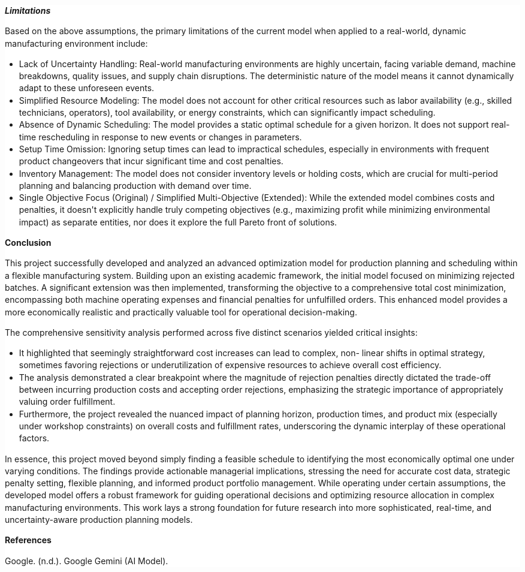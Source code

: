 ***Limitations*** 

Based on the above assumptions, the primary limitations of the current model when applied to a real-world, dynamic manufacturing environment include: 

- Lack of Uncertainty Handling: Real-world manufacturing environments are highly uncertain, facing variable demand, machine breakdowns, quality issues, and supply chain disruptions. The deterministic nature of the model means it cannot dynamically adapt to these unforeseen events. 
- Simplified Resource Modeling: The model does not account for other critical resources such as labor availability (e.g., skilled technicians, operators), tool availability, or energy constraints, which can significantly impact scheduling. 
- Absence of Dynamic Scheduling: The model provides a static optimal schedule for a given horizon. It does not support real-time rescheduling in response to new events or changes in parameters. 
- Setup Time Omission: Ignoring setup times can lead to impractical schedules, especially in environments with frequent product changeovers that incur significant time and cost penalties. 
- Inventory Management: The model does not consider inventory levels or holding costs, which are crucial for multi-period planning and balancing production with demand over time. 
- Single Objective Focus (Original) / Simplified Multi-Objective (Extended): While the extended model combines costs and penalties, it doesn't explicitly handle truly competing objectives (e.g., maximizing profit while minimizing environmental impact) as separate entities, nor does it explore the full Pareto front of solutions. 

**Conclusion** 

This project successfully developed and analyzed an advanced optimization model for production planning and scheduling within a flexible manufacturing system. Building upon an existing academic framework, the initial model focused on minimizing rejected batches. A significant extension was then implemented, transforming the objective to a comprehensive total cost minimization, encompassing both machine operating expenses and financial penalties for unfulfilled orders. This enhanced model provides a more economically realistic and practically valuable tool for operational decision-making. 

The comprehensive sensitivity analysis performed across five distinct scenarios yielded critical insights: 

- It highlighted that seemingly straightforward cost increases can lead to complex, non- linear shifts in optimal strategy, sometimes favoring rejections or underutilization of expensive resources to achieve overall cost efficiency. 
- The analysis demonstrated a clear breakpoint where the magnitude of rejection penalties directly dictated the trade-off between incurring production costs and accepting order rejections, emphasizing the strategic importance of appropriately valuing order fulfillment. 
- Furthermore, the project revealed the nuanced impact of planning horizon, production times, and product mix (especially under workshop constraints) on overall costs and fulfillment rates, underscoring the dynamic interplay of these operational factors. 

In essence, this project moved beyond simply finding a feasible schedule to identifying the most economically optimal one under varying conditions. The findings provide actionable managerial implications, stressing the need for accurate cost data, strategic penalty setting, flexible planning, and informed product portfolio management. While operating under certain assumptions, the developed model offers a robust framework for guiding operational decisions and optimizing resource allocation in complex manufacturing environments. This work lays a strong foundation for future research into more sophisticated, real-time, and uncertainty-aware production planning models. 

**References** 

Google. (n.d.). Google Gemini (AI Model). 
